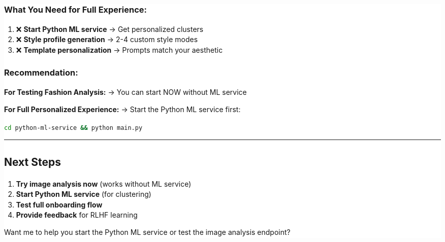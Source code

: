 ### What You Need for Full Experience:
1. ❌ **Start Python ML service** → Get personalized clusters
2. ❌ **Style profile generation** → 2-4 custom style modes
3. ❌ **Template personalization** → Prompts match your aesthetic

### Recommendation:

**For Testing Fashion Analysis:**
→ You can start NOW without ML service

**For Full Personalized Experience:**
→ Start the Python ML service first:
```bash
cd python-ml-service && python main.py
```

---

## Next Steps

1. **Try image analysis now** (works without ML service)
2. **Start Python ML service** (for clustering)
3. **Test full onboarding flow**
4. **Provide feedback** for RLHF learning

Want me to help you start the Python ML service or test the image analysis endpoint?
